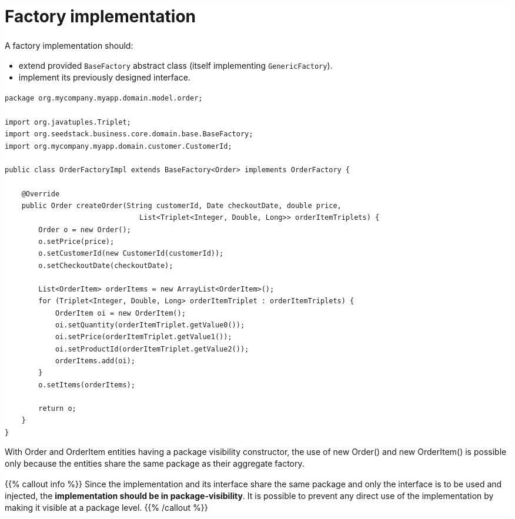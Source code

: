 

# Factory implementation

A factory implementation should:
 
- extend provided `BaseFactory` abstract class (itself implementing `GenericFactory`).
- implement its previously designed interface.

```
package org.mycompany.myapp.domain.model.order;

import org.javatuples.Triplet;
import org.seedstack.business.core.domain.base.BaseFactory;
import org.mycompany.myapp.domain.customer.CustomerId;

public class OrderFactoryImpl extends BaseFactory<Order> implements OrderFactory {

    @Override
    public Order createOrder(String customerId, Date checkoutDate, double price, 
								List<Triplet<Integer, Double, Long>> orderItemTriplets) {
        Order o = new Order();
        o.setPrice(price);
        o.setCustomerId(new CustomerId(customerId));
        o.setCheckoutDate(checkoutDate);

        List<OrderItem> orderItems = new ArrayList<OrderItem>();
        for (Triplet<Integer, Double, Long> orderItemTriplet : orderItemTriplets) {
            OrderItem oi = new OrderItem();
            oi.setQuantity(orderItemTriplet.getValue0());
            oi.setPrice(orderItemTriplet.getValue1());
            oi.setProductId(orderItemTriplet.getValue2());
            orderItems.add(oi);
        }
        o.setItems(orderItems);

        return o;
    }
}
```

With Order and OrderItem entities having a package visibility constructor, the use of new Order() and  new OrderItem() 
is possible only because the entities share the same package as their aggregate factory.

{{% callout info %}}
Since the implementation and its interface share the same package and only the interface is to be used and injected, 
the **implementation should be in package-visibility**. It is possible to prevent any direct use of the implementation 
by making it visible at a package level.
{{% /callout %}}
